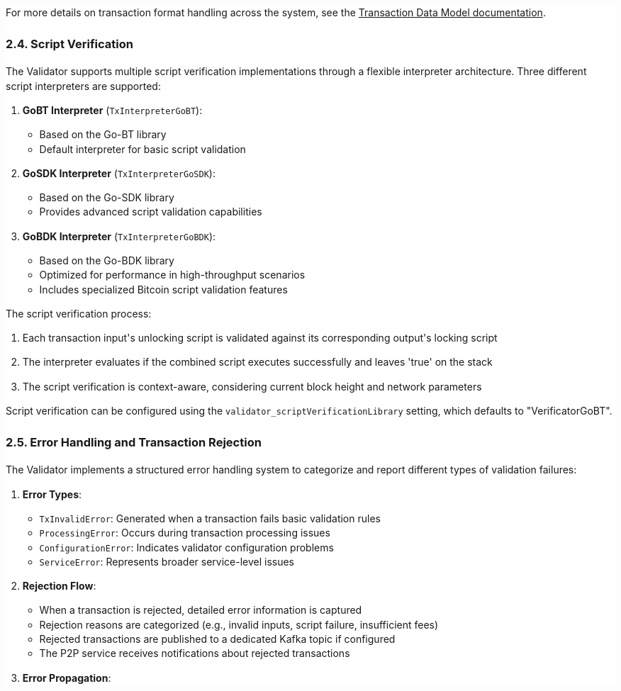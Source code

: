 For more details on transaction format handling across the system, see the [Transaction Data Model documentation](../datamodel/transaction_data_model.md).

### 2.4. Script Verification

The Validator supports multiple script verification implementations through a flexible interpreter architecture. Three different script interpreters are supported:

1. **GoBT Interpreter** (`TxInterpreterGoBT`):

    - Based on the Go-BT library
    - Default interpreter for basic script validation

2. **GoSDK Interpreter** (`TxInterpreterGoSDK`):

    - Based on the Go-SDK library
    - Provides advanced script validation capabilities

3. **GoBDK Interpreter** (`TxInterpreterGoBDK`):

    - Based on the Go-BDK library
    - Optimized for performance in high-throughput scenarios
    - Includes specialized Bitcoin script validation features

The script verification process:

1. Each transaction input's unlocking script is validated against its corresponding output's locking script

2. The interpreter evaluates if the combined script executes successfully and leaves 'true' on the stack

3. The script verification is context-aware, considering current block height and network parameters

Script verification can be configured using the `validator_scriptVerificationLibrary` setting, which defaults to "VerificatorGoBT".

### 2.5. Error Handling and Transaction Rejection

The Validator implements a structured error handling system to categorize and report different types of validation failures:

1. **Error Types**:

    - `TxInvalidError`: Generated when a transaction fails basic validation rules
    - `ProcessingError`: Occurs during transaction processing issues
    - `ConfigurationError`: Indicates validator configuration problems
    - `ServiceError`: Represents broader service-level issues

2. **Rejection Flow**:

    - When a transaction is rejected, detailed error information is captured
    - Rejection reasons are categorized (e.g., invalid inputs, script failure, insufficient fees)
    - Rejected transactions are published to a dedicated Kafka topic if configured
    - The P2P service receives notifications about rejected transactions

3. **Error Propagation**:
